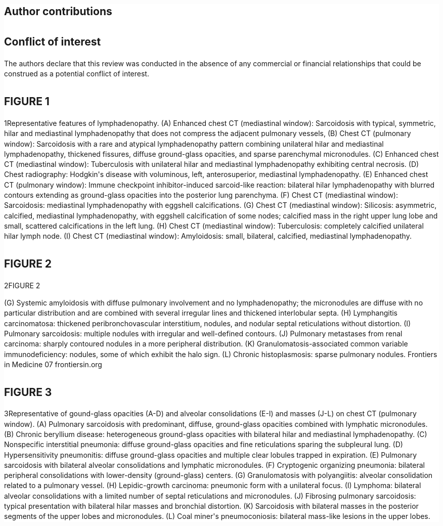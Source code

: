 
## Author contributions


## Conflict of interest

The authors declare that this review was conducted in the absence of any commercial or financial relationships that could be construed as a potential conflict of interest. 

## FIGURE 1
1Representative features of lymphadenopathy. (A) Enhanced chest CT (mediastinal window): Sarcoidosis with typical, symmetric, hilar and mediastinal lymphadenopathy that does not compress the adjacent pulmonary vessels, (B) Chest CT (pulmonary window): Sarcoidosis with a rare and atypical lymphadenopathy pattern combining unilateral hilar and mediastinal lymphadenopathy, thickened fissures, diffuse ground-glass opacities, and sparse parenchymal micronodules. (C) Enhanced chest CT (mediastinal window): Tuberculosis with unilateral hilar and mediastinal lymphadenopathy exhibiting central necrosis. (D) Chest radiography: Hodgkin's disease with voluminous, left, anterosuperior, mediastinal lymphadenopathy. (E) Enhanced chest CT (pulmonary window): Immune checkpoint inhibitor-induced sarcoid-like reaction: bilateral hilar lymphadenopathy with blurred contours extending as ground-glass opacities into the posterior lung parenchyma. (F) Chest CT (mediastinal window): Sarcoidosis: mediastinal lymphadenopathy with eggshell calcifications. (G) Chest CT (mediastinal window): Silicosis: asymmetric, calcified, mediastinal lymphadenopathy, with eggshell calcification of some nodes; calcified mass in the right upper lung lobe and small, scattered calcifications in the left lung. (H) Chest CT (mediastinal window): Tuberculosis: completely calcified unilateral hilar lymph node. (I) Chest CT (mediastinal window): Amyloidosis: small, bilateral, calcified, mediastinal lymphadenopathy.

## FIGURE 2
2FIGURE 2


(G) Systemic amyloidosis with diffuse pulmonary involvement and no lymphadenopathy; the micronodules are diffuse with no particular distribution and are combined with several irregular lines and thickened interlobular septa. (H) Lymphangitis carcinomatosa: thickened peribronchovascular interstitium, nodules, and nodular septal reticulations without distortion. (I) Pulmonary sarcoidosis: multiple nodules with irregular and well-defined contours. (J) Pulmonary metastases from renal carcinoma: sharply contoured nodules in a more peripheral distribution. (K) Granulomatosis-associated common variable immunodeficiency: nodules, some of which exhibit the halo sign. (L) Chronic histoplasmosis: sparse pulmonary nodules. Frontiers in Medicine 07 frontiersin.org

## FIGURE 3
3Representative of gound-glass opacities (A-D) and alveolar consolidations (E-I) and masses (J-L) on chest CT (pulmonary window). (A) Pulmonary sarcoidosis with predominant, diffuse, ground-glass opacities combined with lymphatic micronodules. (B) Chronic beryllium disease: heterogeneous ground-glass opacities with bilateral hilar and mediastinal lymphadenopathy. (C) Nonspecific interstitial pneumonia: diffuse ground-glass opacities and fine reticulations sparing the subpleural lung. (D) Hypersensitivity pneumonitis: diffuse ground-glass opacities and multiple clear lobules trapped in expiration. (E) Pulmonary sarcoidosis with bilateral alveolar consolidations and lymphatic micronodules. (F) Cryptogenic organizing pneumonia: bilateral peripheral consolidations with lower-density (ground-glass) centers. (G) Granulomatosis with polyangiitis: alveolar consolidation related to a pulmonary vessel. (H) Lepidic-growth carcinoma: pneumonic form with a unilateral focus. (I) Lymphoma: bilateral alveolar consolidations with a limited number of septal reticulations and micronodules. (J) Fibrosing pulmonary sarcoidosis: typical presentation with bilateral hilar masses and bronchial distortion. (K) Sarcoidosis with bilateral masses in the posterior segments of the upper lobes and micronodules. (L) Coal miner's pneumoconiosis: bilateral mass-like lesions in the upper lobes.
